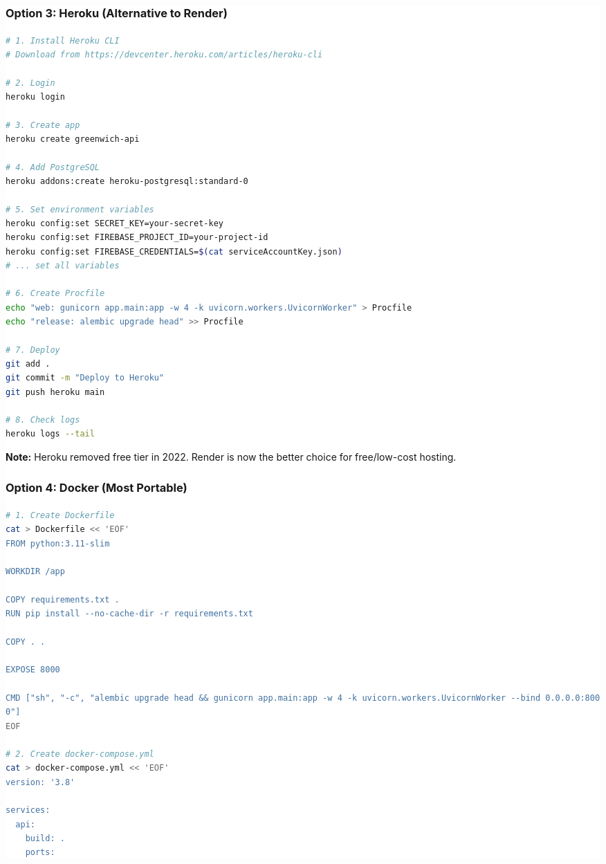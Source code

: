 ### Option 3: Heroku (Alternative to Render)

```bash
# 1. Install Heroku CLI
# Download from https://devcenter.heroku.com/articles/heroku-cli

# 2. Login
heroku login

# 3. Create app
heroku create greenwich-api

# 4. Add PostgreSQL
heroku addons:create heroku-postgresql:standard-0

# 5. Set environment variables
heroku config:set SECRET_KEY=your-secret-key
heroku config:set FIREBASE_PROJECT_ID=your-project-id
heroku config:set FIREBASE_CREDENTIALS=$(cat serviceAccountKey.json)
# ... set all variables

# 6. Create Procfile
echo "web: gunicorn app.main:app -w 4 -k uvicorn.workers.UvicornWorker" > Procfile
echo "release: alembic upgrade head" >> Procfile

# 7. Deploy
git add .
git commit -m "Deploy to Heroku"
git push heroku main

# 8. Check logs
heroku logs --tail
```

**Note:** Heroku removed free tier in 2022. Render is now the better choice for free/low-cost hosting.

### Option 4: Docker (Most Portable)

```bash
# 1. Create Dockerfile
cat > Dockerfile << 'EOF'
FROM python:3.11-slim

WORKDIR /app

COPY requirements.txt .
RUN pip install --no-cache-dir -r requirements.txt

COPY . .

EXPOSE 8000

CMD ["sh", "-c", "alembic upgrade head && gunicorn app.main:app -w 4 -k uvicorn.workers.UvicornWorker --bind 0.0.0.0:8000"]
EOF

# 2. Create docker-compose.yml
cat > docker-compose.yml << 'EOF'
version: '3.8'

services:
  api:
    build: .
    ports:
```